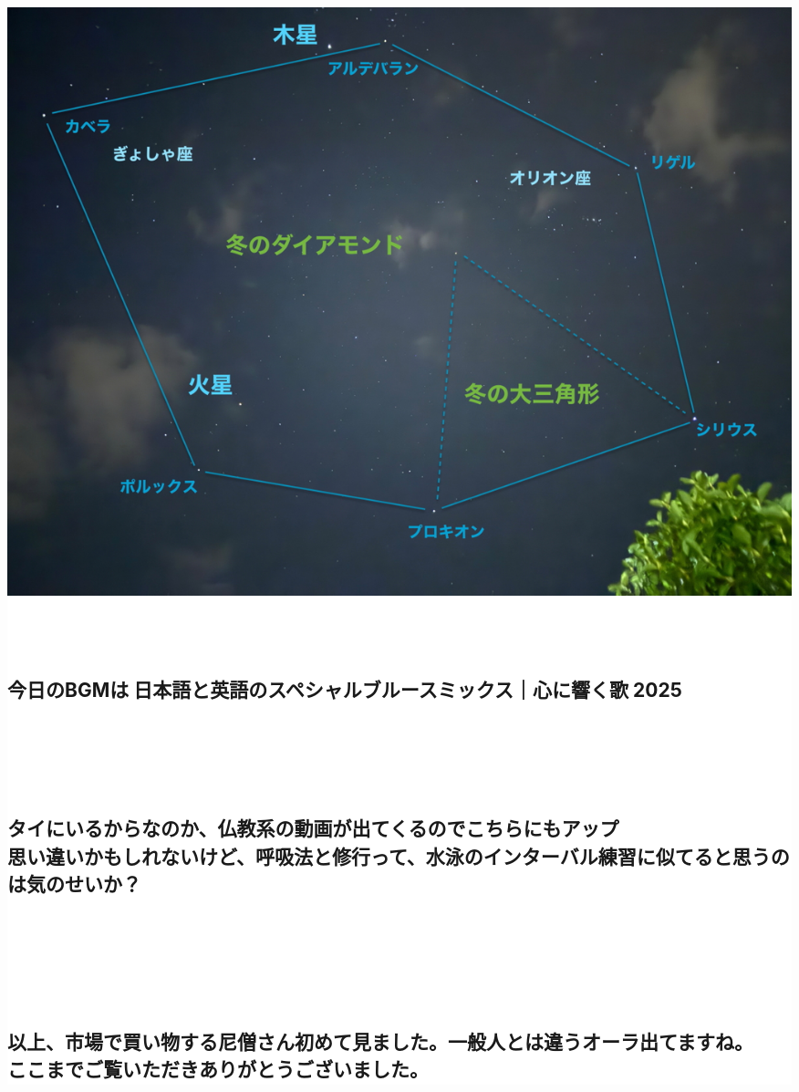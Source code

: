 <a href="20250218_042.JPG" target="_blank"><img src="20250218_042.JPG" alt="サンプル画像" width="900" /></a>

<br><br>
<h2><span class="yellow">今日のBGMは 日本語と英語のスペシャルブルースミックス｜心に響く歌 2025</span></h2>
<iframe width="560" height="315" src="https://www.youtube.com/embed/dZLERMIhQH4?si=uEuSq8lMv_DhK3XZ" title="YouTube video player" frameborder="0" allow="accelerometer; autoplay; clipboard-write; encrypted-media; gyroscope; picture-in-picture; web-share" referrerpolicy="strict-origin-when-cross-origin" allowfullscreen></iframe><br>


<br><br>
<h2><span class="yellow">タイにいるからなのか、仏教系の動画が出てくるのでこちらにもアップ<br>思い違いかもしれないけど、呼吸法と修行って、水泳のインターバル練習に似てると思うのは気のせいか？</span></h2>
<iframe width="560" height="315" src="https://www.youtube.com/embed/SBhV9acp6Xo?si=2JTmAjYCAny271Vp" title="YouTube video player" frameborder="0" allow="accelerometer; autoplay; clipboard-write; encrypted-media; gyroscope; picture-in-picture; web-share" referrerpolicy="strict-origin-when-cross-origin" allowfullscreen></iframe><br>



<br><br><br>
<h2><span class="yellow">以上、市場で買い物する尼僧さん初めて見ました。一般人とは違うオーラ出てますね。<br>ここまでご覧いただきありがとうございました。</span></h2>
